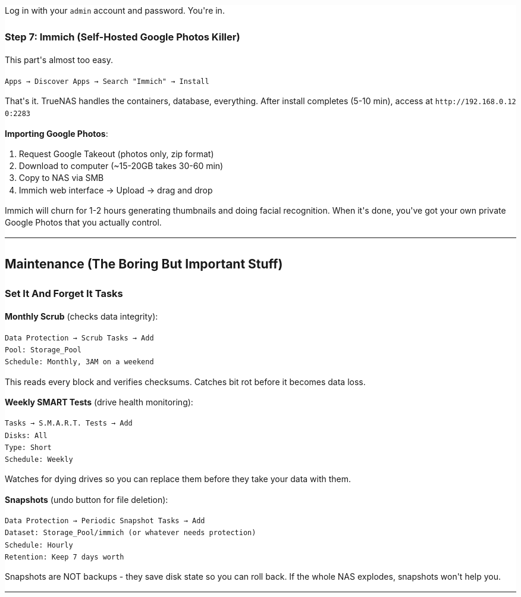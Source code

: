 Log in with your `admin` account and password. You're in.

### Step 7: Immich (Self-Hosted Google Photos Killer)

This part's almost too easy.

```
Apps → Discover Apps → Search "Immich" → Install
```

That's it. TrueNAS handles the containers, database, everything. After install completes (5-10 min), access at `http://192.168.0.120:2283`

**Importing Google Photos**:
1. Request Google Takeout (photos only, zip format)
2. Download to computer (~15-20GB takes 30-60 min)
3. Copy to NAS via SMB
4. Immich web interface → Upload → drag and drop

Immich will churn for 1-2 hours generating thumbnails and doing facial recognition. When it's done, you've got your own private Google Photos that you actually control.

---

## Maintenance (The Boring But Important Stuff)

### Set It And Forget It Tasks

**Monthly Scrub** (checks data integrity):
```
Data Protection → Scrub Tasks → Add
Pool: Storage_Pool
Schedule: Monthly, 3AM on a weekend
```

This reads every block and verifies checksums. Catches bit rot before it becomes data loss.

**Weekly SMART Tests** (drive health monitoring):
```
Tasks → S.M.A.R.T. Tests → Add
Disks: All
Type: Short
Schedule: Weekly
```

Watches for dying drives so you can replace them before they take your data with them.

**Snapshots** (undo button for file deletion):
```
Data Protection → Periodic Snapshot Tasks → Add
Dataset: Storage_Pool/immich (or whatever needs protection)
Schedule: Hourly
Retention: Keep 7 days worth
```

Snapshots are NOT backups - they save disk state so you can roll back. If the whole NAS explodes, snapshots won't help you.

---